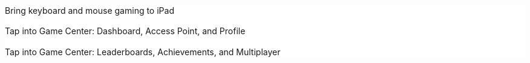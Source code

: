 Bring keyboard and mouse gaming to iPad

Tap into Game Center: Dashboard, Access Point, and Profile

Tap into Game Center: Leaderboards, Achievements, and Multiplayer
